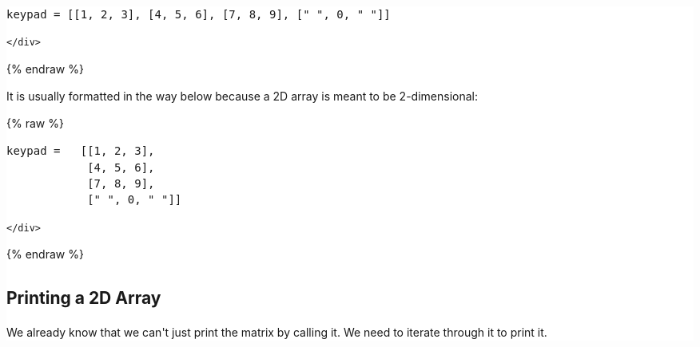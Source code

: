 <div class=" highlight hl-ipython3"><pre><span></span><span class="n">keypad</span> <span class="o">=</span> <span class="p">[[</span><span class="mi">1</span><span class="p">,</span> <span class="mi">2</span><span class="p">,</span> <span class="mi">3</span><span class="p">],</span> <span class="p">[</span><span class="mi">4</span><span class="p">,</span> <span class="mi">5</span><span class="p">,</span> <span class="mi">6</span><span class="p">],</span> <span class="p">[</span><span class="mi">7</span><span class="p">,</span> <span class="mi">8</span><span class="p">,</span> <span class="mi">9</span><span class="p">],</span> <span class="p">[</span><span class="s2">&quot; &quot;</span><span class="p">,</span> <span class="mi">0</span><span class="p">,</span> <span class="s2">&quot; &quot;</span><span class="p">]]</span>
</pre></div>

    </div>
</div>
</div>

</div>
    {% endraw %}

<div class="cell border-box-sizing text_cell rendered"><div class="inner_cell">
<div class="text_cell_render border-box-sizing rendered_html">
<p>It is usually formatted in the way below because a 2D array is meant to be 2-dimensional:</p>

</div>
</div>
</div>
    {% raw %}
    
<div class="cell border-box-sizing code_cell rendered">
<div class="input">

<div class="inner_cell">
    <div class="input_area">
<div class=" highlight hl-ipython3"><pre><span></span><span class="n">keypad</span> <span class="o">=</span>   <span class="p">[[</span><span class="mi">1</span><span class="p">,</span> <span class="mi">2</span><span class="p">,</span> <span class="mi">3</span><span class="p">],</span>
            <span class="p">[</span><span class="mi">4</span><span class="p">,</span> <span class="mi">5</span><span class="p">,</span> <span class="mi">6</span><span class="p">],</span>
            <span class="p">[</span><span class="mi">7</span><span class="p">,</span> <span class="mi">8</span><span class="p">,</span> <span class="mi">9</span><span class="p">],</span>
            <span class="p">[</span><span class="s2">&quot; &quot;</span><span class="p">,</span> <span class="mi">0</span><span class="p">,</span> <span class="s2">&quot; &quot;</span><span class="p">]]</span>
</pre></div>

    </div>
</div>
</div>

</div>
    {% endraw %}

<div class="cell border-box-sizing text_cell rendered"><div class="inner_cell">
<div class="text_cell_render border-box-sizing rendered_html">
<h2 id="Printing-a-2D-Array">Printing a 2D Array<a class="anchor-link" href="#Printing-a-2D-Array"> </a></h2><p>We already know that we can't just print the matrix by calling it. We need to iterate through it to print it.</p>
